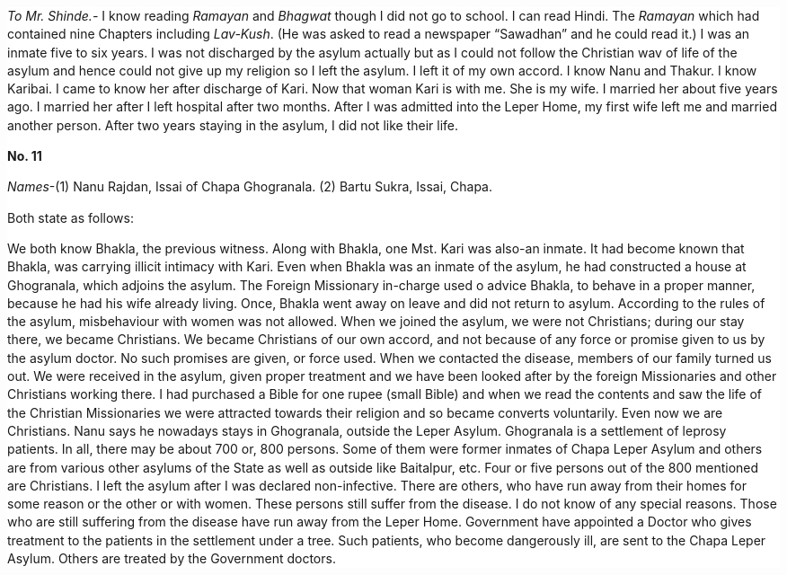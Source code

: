 *To Mr. Shinde.-* I know reading *Ramayan* and *Bhagwat* though I did
not go to school. I can read Hindi.  The *Ramayan* which had contained
nine Chapters including *Lav-Kush*. (He was asked to read a newspaper
“Sawadhan” and he could read it.) I was an inmate five to six years.  I
was not discharged by the asylum actually but as I could not follow the
Christian wav of life of the asylum and hence could not give up my
religion so I left the asylum.  I left it of my own accord. I know Nanu
and Thakur.  I know Karibai.  I came to know her after discharge of
Kari.  Now that  woman Kari is with me.  She is my wife.  I married her
about five years ago.  I married her after I left hospital after two
months.  After I was admitted into the Leper Home, my first wife left me
and married another person.  After two years staying in the asylum, I
did not like their life.  
 

**No. 11**

*Names*-(1) Nanu Rajdan, Issai of Chapa Ghogranala. (2) Bartu Sukra,
Issai, Chapa.

Both state as follows:

We both know Bhakla, the previous witness.  Along with Bhakla, one Mst. 
Kari was also-an inmate.  It had become known that Bhakla, was carrying
illicit intimacy with Kari.  Even when Bhakla was an inmate of  the
asylum, he had constructed a house at Ghogranala, which adjoins the
asylum.  The Foreign Missionary in-charge used o advice Bhakla, to
behave in a proper manner, because he had his wife already living. 
Once, Bhakla went away on leave and did not return to asylum.  According
to the rules of the asylum, misbehaviour with women was not allowed. 
When we joined  the asylum, we were not Christians; during our stay
there, we became Christians.  We became Christians of our own accord,
and not because of any force or promise given to us by the asylum
doctor.  No such promises are given, or force used.  When we contacted
the disease, members of our family turned us out.  We were received in
the asylum, given proper treatment and we have been looked after by the
foreign Missionaries and other Christians working there.  I had
purchased a Bible for one rupee (small Bible) and when we read the
contents and saw the life of the Christian Missionaries we were
attracted towards their religion and so became converts voluntarily. 
Even now we are Christians.  Nanu says he nowadays stays in Ghogranala,
outside the Leper Asylum.  Ghogranala is a settlement of leprosy
patients.  In all, there may be about 700 or, 800 persons.  Some of them
were former inmates of Chapa Leper Asylum and others are from various
other asylums of the State as well as outside like Baitalpur, etc.  Four
or five persons out of the 800 mentioned are Christians. I left the
asylum after I was declared non-infective.  There are others, who have
run away from their homes for some reason or the other or with women. 
These persons still suffer from the disease. I do not know of any
special reasons.  Those who are still suffering from the disease have
run away from the Leper Home.  Government have appointed a Doctor who
gives treatment to the patients in the settlement under a tree. Such
patients, who become dangerously ill, are sent to the Chapa Leper
Asylum.  Others are treated by the Government doctors.
